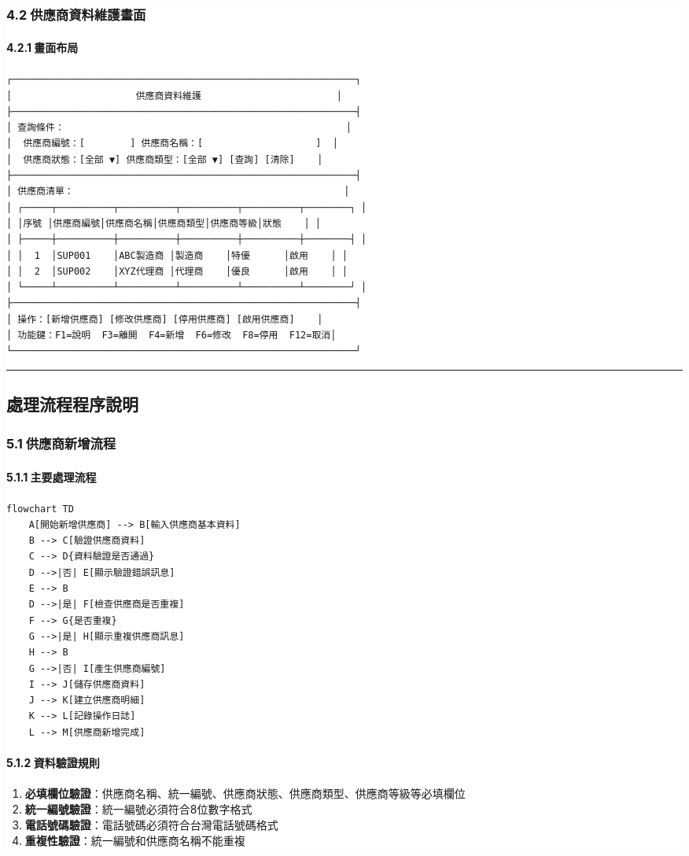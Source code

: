 ### 4.2 供應商資料維護畫面

#### 4.2.1 畫面布局
```
┌─────────────────────────────────────────────────────────────┐
│                      供應商資料維護                        │
├─────────────────────────────────────────────────────────────┤
│ 查詢條件：                                                  │
│  供應商編號：[        ] 供應商名稱：[                    ]  │
│  供應商狀態：[全部 ▼] 供應商類型：[全部 ▼] [查詢] [清除]    │
├─────────────────────────────────────────────────────────────┤
│ 供應商清單：                                                │
│ ┌─────┬──────────┬──────────┬──────────┬──────────┬────────┐ │
│ │序號 │供應商編號│供應商名稱│供應商類型│供應商等級│狀態    │ │
│ ├─────┼──────────┼──────────┼──────────┼──────────┼────────┤ │
│ │  1  │SUP001    │ABC製造商 │製造商    │特優      │啟用    │ │
│ │  2  │SUP002    │XYZ代理商 │代理商    │優良      │啟用    │ │
│ └─────┴──────────┴──────────┴──────────┴──────────┴────────┘ │
├─────────────────────────────────────────────────────────────┤
│ 操作：[新增供應商] [修改供應商] [停用供應商] [啟用供應商]    │
│ 功能鍵：F1=說明  F3=離開  F4=新增  F6=修改  F8=停用  F12=取消│
└─────────────────────────────────────────────────────────────┘
```

---

## 處理流程程序說明

### 5.1 供應商新增流程

#### 5.1.1 主要處理流程
```mermaid
flowchart TD
    A[開始新增供應商] --> B[輸入供應商基本資料]
    B --> C[驗證供應商資料]
    C --> D{資料驗證是否通過}
    D -->|否| E[顯示驗證錯誤訊息]
    E --> B
    D -->|是| F[檢查供應商是否重複]
    F --> G{是否重複}
    G -->|是| H[顯示重複供應商訊息]
    H --> B
    G -->|否| I[產生供應商編號]
    I --> J[儲存供應商資料]
    J --> K[建立供應商明細]
    K --> L[記錄操作日誌]
    L --> M[供應商新增完成]
```

#### 5.1.2 資料驗證規則
1. **必填欄位驗證**：供應商名稱、統一編號、供應商狀態、供應商類型、供應商等級等必填欄位
2. **統一編號驗證**：統一編號必須符合8位數字格式
3. **電話號碼驗證**：電話號碼必須符合台灣電話號碼格式
4. **重複性驗證**：統一編號和供應商名稱不能重複
